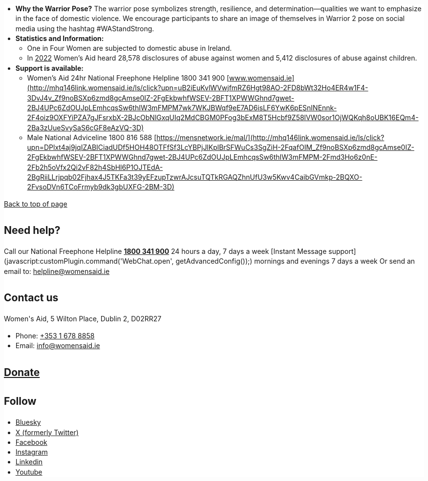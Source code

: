  * **Why the Warrior Pose?** The warrior pose symbolizes strength, resilience, and determination—qualities we want to emphasize in the face of domestic violence. We encourage participants to share an image of themselves in Warrior 2 pose on social media using the hashtag #WAStandStrong.
  * **Statistics and Information:**
    * One in Four Women are subjected to domestic abuse in Ireland. 
    * In [2022](http://mhq146link.womensaid.ie/ls/click?upn=dzys9oEMACnhhrfSbxnCNPGDU4faTTIFNHGoEPq68dKdSmWRXLtdVAkO9ENKrPaHTHcbY4Qt4EKw99BrP3e2J8GSiG3vGr-2BTQCM6g7N1eZmmNhTa4X-2FFZmRNI1qUImr1EiUL_Zf9noBSXp6zmd8gcAmse0IZ-2FgEkbwhfWSEV-2BFT1XPWWGhnd7gwet-2BJ4UPc6ZdOUJpLEmhcqsSw6thIW3mFMPMy49FhA6ZVQwqYeZuurtZmc3ShhSodcPYtXDgTxwosrr3XqwYoYWy-2FOq-2F3LTEHaR4FRCUwgwmAIwy8-2FDGvjiC-2FIDML6FUHmWTLcrWZ7-2FuJkJRjAKs83-2B0-2B6yET-2BmsrX05o59EOC-2BiMEOct0oem6p3oE-3D) Women’s Aid heard 28,578 disclosures of abuse against women and 5,412 disclosures of abuse against children.
  * **Support is available:**
    * Women’s Aid 24hr National Freephone Helpline 1800 341 900 [www.womensaid.ie](http://mhq146link.womensaid.ie/ls/click?upn=uB2iEuKvlWVwjfmRZ6Hgt98AO-2FD8bWt32Ho4ER4w1F4-3DvJ4v_Zf9noBSXp6zmd8gcAmse0IZ-2FgEkbwhfWSEV-2BFT1XPWWGhnd7gwet-2BJ4UPc6ZdOUJpLEmhcqsSw6thIW3mFMPM7wk7WKJBWqf9eE7AD6isLF6YwK6pESnINEnnk-2F4oiz9OXFYiPZA7gJFsrxbX-2BJcObNlGxqUIq2MdCBGM0PFog3bExM8T5Hcbf9Z58lVW0sor1OjWQKqh8oUBK16EQm4-2Ba3zUueSvySaS6cGF8eAzVQ-3D)
    * Male National Adviceline 1800 816 588 [https://mensnetwork.ie/mal/](http://mhq146link.womensaid.ie/ls/click?upn=DPlxt4aj9jqIZABICiadUDf5HOH48OTFfSf3LcYBPjJlKplBrSFWuCs3SgZiH-2FqafOIM_Zf9noBSXp6zmd8gcAmse0IZ-2FgEkbwhfWSEV-2BFT1XPWWGhnd7gwet-2BJ4UPc6ZdOUJpLEmhcqsSw6thIW3mFMPM-2Fmd3Ho6z0nE-2Fb2h5oVfx2Qi2vF82h4SbHl6P1OJTEdA-2BgRiiLLrjpqb02Fjhax4J5TKFa3t39yEFzupTzwrAJcsuTQTkRGAQZhnUfU3w5Kwv4CaibGVmkp-2BQXO-2FvsoDVn6TCoFrmyb9dk3gbUXFG-2BM-3D)


[Back to top of page](https://www.womensaid.ie/get-informed/news-events/media-releases/stand-strong-womens-aid-allianz-insurance-and-the-gaa-come-together-to-support-women-experiencing-domestic-violence/#top)
## Need help?
Call our National Freephone Helpline **[1800 341 900](tel:1800341900)** 24 hours a day, 7 days a week 
[Instant Message support](javascript:customPlugin.command\('WebChat.open', getAdvancedConfig\(\)\);) mornings and evenings 7 days a week
Or send an email to: helpline@womensaid.ie
## Contact us
Women's Aid, 5 Wilton Place, Dublin 2, D02RR27
  * Phone: [+353 1 678 8858](tel:+35316788858)
  * Email: info@womensaid.ie


## [Donate](https://www.womensaid.ie/get-involved/donate/)
## Follow
  * [Bluesky](https://bsky.app/profile/womensaidireland.bsky.social)
  * [X (formerly Twitter)](https://x.com/Womens_Aid)
  * [Facebook](https://www.facebook.com/womensaid.ie)
  * [Instagram](https://www.instagram.com/womens.aid)
  * [Linkedin](https://www.linkedin.com/company/women's-aid/)
  * [Youtube](https://www.youtube.com/@womensaidireland)

